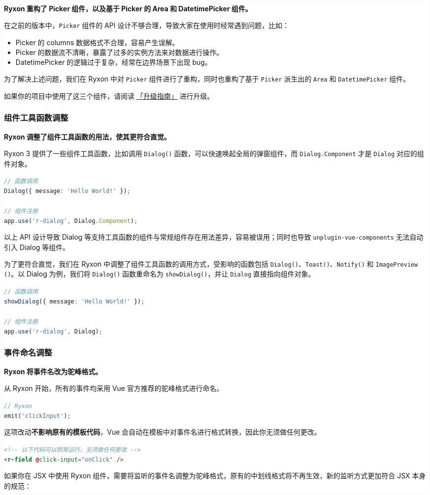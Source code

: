 **Ryxon 重构了 Picker 组件，以及基于 Picker 的 Area 和 DatetimePicker 组件。**

在之前的版本中，`Picker` 组件的 API 设计不够合理，导致大家在使用时经常遇到问题，比如：

- Picker 的 columns 数据格式不合理，容易产生误解。
- Picker 的数据流不清晰，暴露了过多的实例方法来对数据进行操作。
- DatetimePicker 的逻辑过于复杂，经常在边界场景下出现 bug。

为了解决上述问题，我们在 Ryxon 中对 `Picker` 组件进行了重构，同时也重构了基于 `Picker` 派生出的 `Area` 和 `DatetimePicker` 组件。

如果你的项目中使用了这三个组件，请阅读 [「升级指南」](https://ryxon-ui.github.io/ryxon/#/zh-CN/migrate-from-v3) 进行升级。

### 组件工具函数调整

**Ryxon 调整了组件工具函数的用法，使其更符合直觉。**

Ryxon 3 提供了一些组件工具函数，比如调用 `Dialog()` 函数，可以快速唤起全局的弹窗组件，而 `Dialog.Component` 才是 `Dialog` 对应的组件对象。

```ts
// 函数调用
Dialog({ message: 'Hello World!' });

// 组件注册
app.use('r-dialog', Dialog.Component);
```

以上 API 设计导致 Dialog 等支持工具函数的组件与常规组件存在用法差异，容易被误用；同时也导致 `unplugin-vue-components` 无法自动引入 Dialog 等组件。

为了更符合直觉，我们在 Ryxon 中调整了组件工具函数的调用方式，受影响的函数包括 `Dialog()`、`Toast()`、`Notify()` 和 `ImagePreview()`。以 Dialog 为例，我们将 `Dialog()` 函数重命名为 `showDialog()`，并让 `Dialog` 直接指向组件对象。

```ts
// 函数调用
showDialog({ message: 'Hello World!' });

// 组件注册
app.use('r-dialog', Dialog);
```


### 事件命名调整

**Ryxon 将事件名改为驼峰格式。**

从 Ryxon 开始，所有的事件均采用 Vue 官方推荐的驼峰格式进行命名。

```js
// Ryxon
emit('clickInput');
```

这项改动**不影响原有的模板代码**，Vue 会自动在模板中对事件名进行格式转换，因此你无须做任何更改。

```html
<!-- 以下代码可以照常运行，无须做任何更改 -->
<r-field @click-input="onClick" />
```

如果你在 JSX 中使用 Ryxon 组件，需要将监听的事件名调整为驼峰格式，原有的中划线格式将不再生效，新的监听方式更加符合 JSX 本身的规范：
